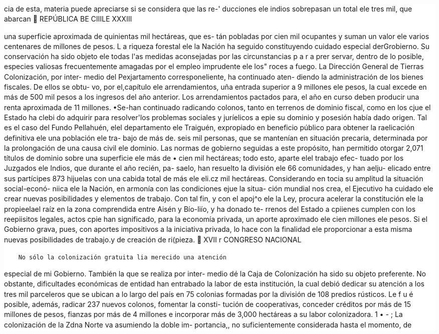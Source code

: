 cia de esta, materia puede apreciarse si se considera que las re-'
ducciones ele indios sobrepasan un total ele tres mil, que abarcan
 REPÚBLICA   BE   CIIILE                                      XXXIII


  una superficie aproximada de quinientas mil hectáreas, que es-
  tán pobladas por cien mil ocupantes y suman un valor ele varios
  centenares de millones de pesos.
       L a riqueza forestal ele la Nación ha seguido constituyendo
 cuidado especial derGrobierno. Su conservación ha sido objeto ele
 todas l'as medidas aconsejadas por las circunstancias p a r a prer
 servar, dentro de lo posible, especies valiosas frecuentemente
 amagadas por el empleo imprudente ele los" roces a fuego.
      La Dirección General de Tierras        Colonización, por inter-
 medio del Pexjartamento corresponeliente, ha continuado aten-
 diendo la administración de los bienes fiscales. De ellos se obtu-
 vo, por el,capítulo ele arrendamientos, uña entrada superior a
 9 millones ele pesos, la cual excede en más de 500 mil pesos a los
 ingresos del año anterior. Los arrendamientos pactados para, el
 año en curso deben producir una renta aproximada de 11 millones.
      •Se-han continuado radicando colonos, tanto en terrenos de
 dominio fiscal, como en los cjue el Estado ha clebi do adquirir para
 resolver'los problemas sociales y juríelicos a epie su dominio y
 posesión había dado origen. Tal es el caso del Fundo Pellahuén,
 elel departamento ele Traiguén, expropiado en beneficio público
 para obtener la raelicación definitiva ele una población ele tra-
bajo de más de. seis mil personas, que se mantenían en situación
 precaria, determinada por la prolongación de una causa civil ele
dominio.
      Las normas de gobierno seguidas a este propósito, han
 permitido otorgar 2,071 títulos de dominio sobre una superficie
 ele más de • cien mil hectáreas; todo esto, aparte elel trabajo efec-
tuado por los Juzgados ele Indios, que durante el año recién, pa-
 saelo, han resuelto la división ele 66 comunidades, y han aelju-
 elicado entre sus partícipes 873 hijuelas con una cabida total de
más ele eli.cz mil hectáreas.
      Considerando en tocia su amplitud la situación social-econó-
niica ele la Nación, en armonía con las condiciones ejue la situa-
ción mundial nos crea, el Ejecutivo ha cuidado ele crear nuevas
posibilidades y elementos de trabajo. Con tal fin, y con el apoj^o
ele la Ley, procura acelerar la constitución ele la propieelael raíz
en la zona comprendida entre Aisén y Bío-liío, y ha donado te-
rrenos del Estado a cpiienes cumplen con los reepiisitos legales,
actos cpie han significado, para la economía privada, un aporte
aproximado ele cien millones ele pesos. Si el Gobierno grava, pues,
con aportes impositivos a la iniciativa privada, lo hace con la
finalidad ele proporcionar a esta misma nuevas posibilidades de
trabajo.y de creación de ri(pieza.
   XVII r
                                                   CONGRESO   NACIONAL


        No sólo la colonización gratuita lia merecido una atención
   especial de mi Gobierno. También la que se realiza por inter-
   medio dé la Caja de Colonización ha sido su objeto preferente.
  No obstante, dificultades económicas de entidad han entrabado
  la labor de esta institución, la cual debió dedicar su atención a
  los tres mil parceleros que se ubican a lo largo del país en 75
  colonias formadas por la división de 108 predios rústicos. Le f u é
  posible, además, radicar 237 nuevos colonos, fomentar la consti-
  tución de cooperativas, conceder créditos por más de 15 millones
  de pesos, fianzas por más de 4 millones e incorporar más de 3,000
  hectáreas a su labor colonizadora. 1            •            -   ;
        La colonización de la Zdna Norte va asumiendo la doble im-
  portancia,, no suficientemente considerada hasta el momento, de